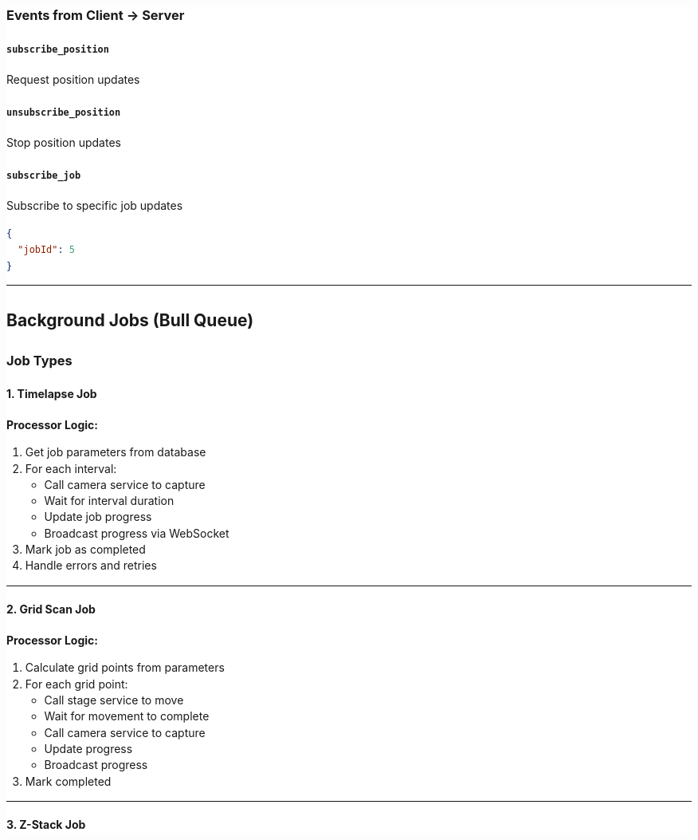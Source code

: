 
### Events from Client → Server

#### `subscribe_position`
Request position updates

#### `unsubscribe_position`
Stop position updates

#### `subscribe_job`
Subscribe to specific job updates

```json
{
  "jobId": 5
}
```

---

## Background Jobs (Bull Queue)

### Job Types

#### 1. Timelapse Job

**Processor Logic:**
1. Get job parameters from database
2. For each interval:
   - Call camera service to capture
   - Wait for interval duration
   - Update job progress
   - Broadcast progress via WebSocket
3. Mark job as completed
4. Handle errors and retries

---

#### 2. Grid Scan Job

**Processor Logic:**
1. Calculate grid points from parameters
2. For each grid point:
   - Call stage service to move
   - Wait for movement to complete
   - Call camera service to capture
   - Update progress
   - Broadcast progress
3. Mark completed

---

#### 3. Z-Stack Job
